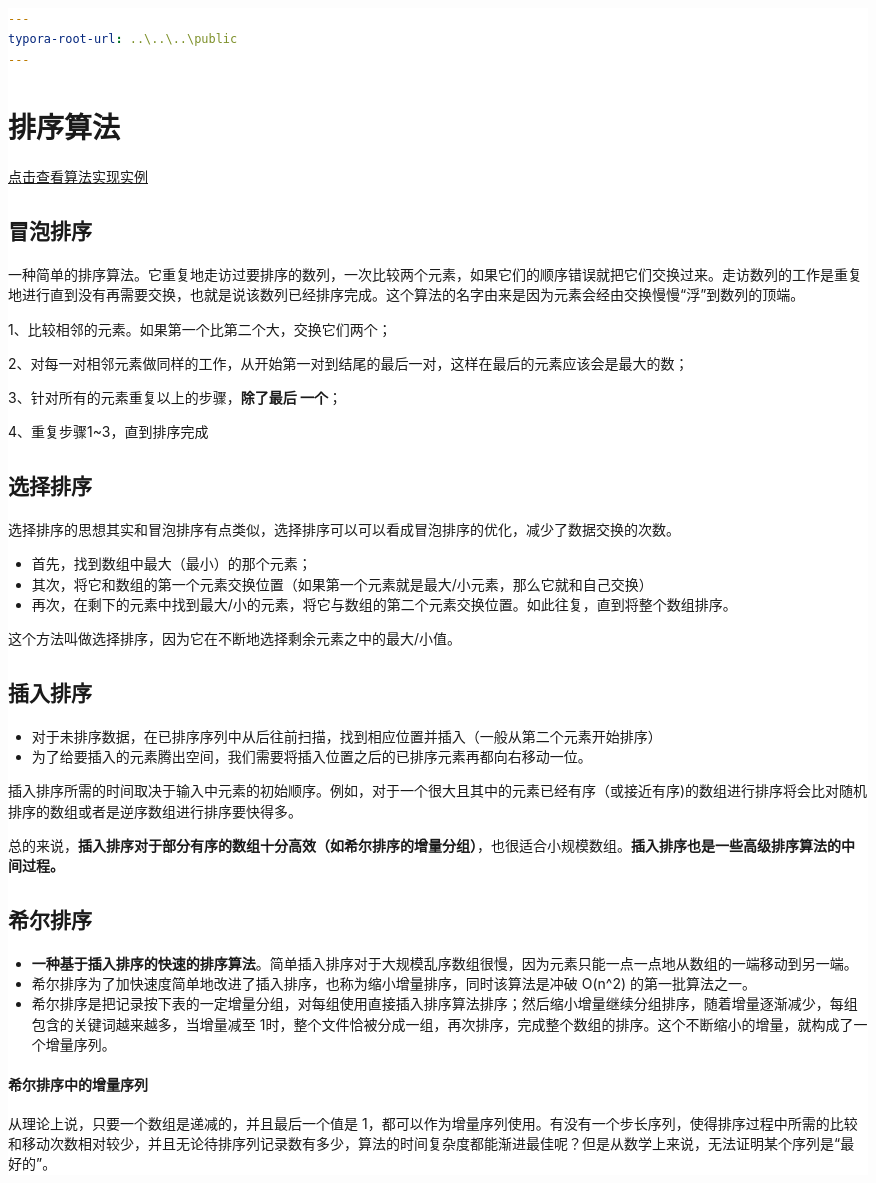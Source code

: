 ```yaml
---
typora-root-url: ..\..\..\public
---
```


# 排序算法

[点击查看算法实现实例](/classify/algorithm/title/leetcode-912)

## 冒泡排序

一种简单的排序算法。它重复地走访过要排序的数列，一次比较两个元素，如果它们的顺序错误就把它们交换过来。走访数列的工作是重复地进行直到没有再需要交换，也就是说该数列已经排序完成。这个算法的名字由来是因为元素会经由交换慢慢“浮”到数列的顶端。

1、比较相邻的元素。如果第一个比第二个大，交换它们两个；

2、对每一对相邻元素做同样的工作，从开始第一对到结尾的最后一对，这样在最后的元素应该会是最大的数；

3、针对所有的元素重复以上的步骤，**除了最后 一个**；

4、重复步骤1~3，直到排序完成

## 选择排序

选择排序的思想其实和冒泡排序有点类似，选择排序可以可以看成冒泡排序的优化，减少了数据交换的次数。

- 首先，找到数组中最大（最小）的那个元素；
- 其次，将它和数组的第一个元素交换位置（如果第一个元素就是最大/小元素，那么它就和自己交换）
- 再次，在剩下的元素中找到最大/小的元素，将它与数组的第二个元素交换位置。如此往复，直到将整个数组排序。

这个方法叫做选择排序，因为它在不断地选择剩余元素之中的最大/小值。

## 插入排序

- 对于未排序数据，在已排序序列中从后往前扫描，找到相应位置并插入（一般从第二个元素开始排序）
- 为了给要插入的元素腾出空间，我们需要将插入位置之后的已排序元素再都向右移动一位。

插入排序所需的时间取决于输入中元素的初始顺序。例如，对于一个很大且其中的元素已经有序（或接近有序)的数组进行排序将会比对随机排序的数组或者是逆序数组进行排序要快得多。

总的来说，**插入排序对于部分有序的数组十分高效（如希尔排序的增量分组）**，也很适合小规模数组。**插入排序也是一些高级排序算法的中间过程。**

## 希尔排序

- **一种基于插入排序的快速的排序算法**。简单插入排序对于大规模乱序数组很慢，因为元素只能一点一点地从数组的一端移动到另一端。
- 希尔排序为了加快速度简单地改进了插入排序，也称为缩小增量排序，同时该算法是冲破 O(n^2) 的第一批算法之一。
- 希尔排序是把记录按下表的一定增量分组，对每组使用直接插入排序算法排序；然后缩小增量继续分组排序，随着增量逐渐减少，每组包含的关键词越来越多，当增量减至 1时，整个文件恰被分成一组，再次排序，完成整个数组的排序。这个不断缩小的增量，就构成了一个增量序列。

#### 希尔排序中的增量序列

从理论上说，只要一个数组是递减的，并且最后一个值是 1，都可以作为增量序列使用。有没有一个步长序列，使得排序过程中所需的比较和移动次数相对较少，并且无论待排序列记录数有多少，算法的时间复杂度都能渐进最佳呢？但是从数学上来说，无法证明某个序列是“最好的”。
